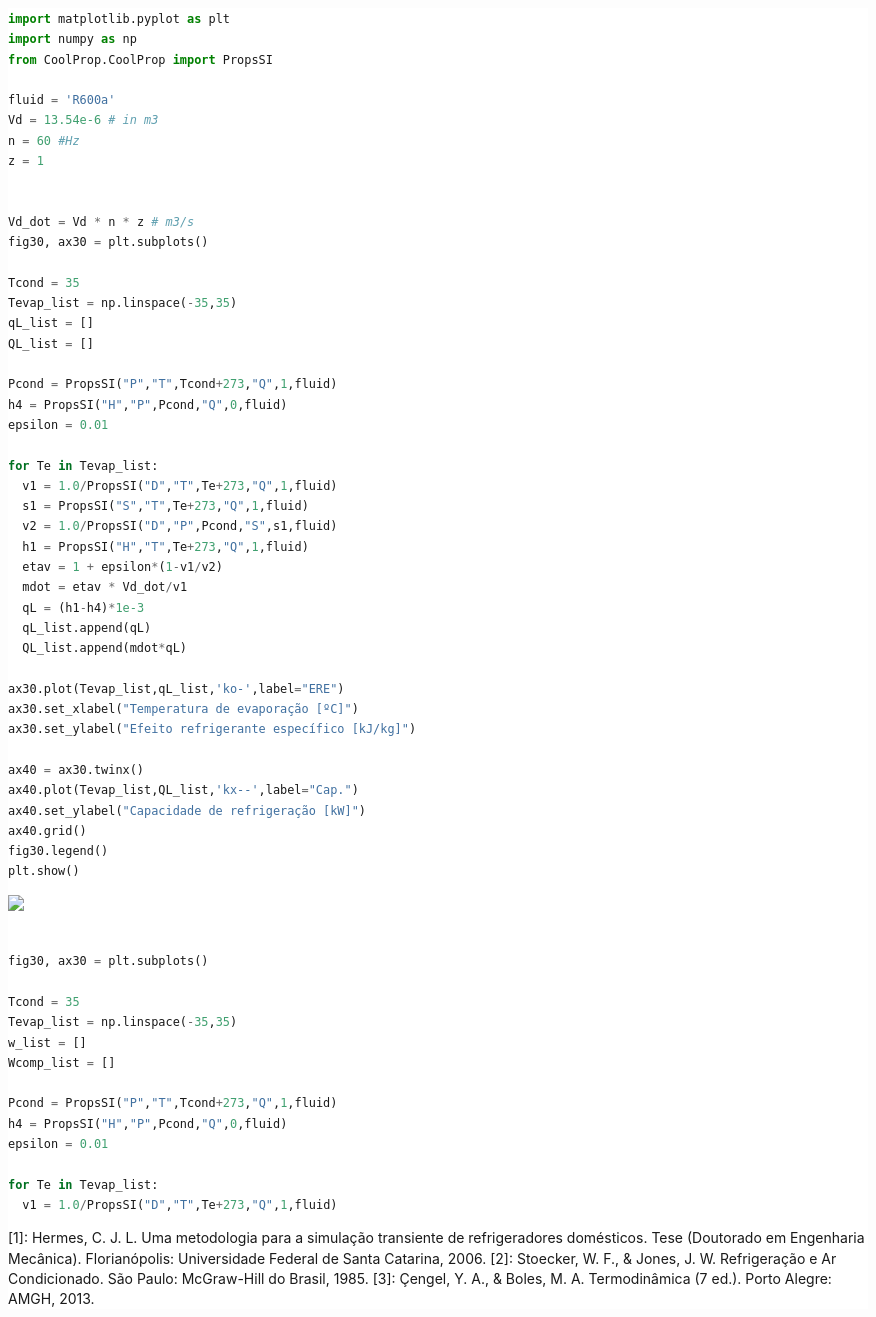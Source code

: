 
```python
import matplotlib.pyplot as plt
import numpy as np
from CoolProp.CoolProp import PropsSI

fluid = 'R600a'
Vd = 13.54e-6 # in m3
n = 60 #Hz
z = 1


Vd_dot = Vd * n * z # m3/s
fig30, ax30 = plt.subplots()

Tcond = 35
Tevap_list = np.linspace(-35,35)
qL_list = []
QL_list = []

Pcond = PropsSI("P","T",Tcond+273,"Q",1,fluid)
h4 = PropsSI("H","P",Pcond,"Q",0,fluid)
epsilon = 0.01

for Te in Tevap_list:
  v1 = 1.0/PropsSI("D","T",Te+273,"Q",1,fluid)
  s1 = PropsSI("S","T",Te+273,"Q",1,fluid)
  v2 = 1.0/PropsSI("D","P",Pcond,"S",s1,fluid)
  h1 = PropsSI("H","T",Te+273,"Q",1,fluid)
  etav = 1 + epsilon*(1-v1/v2)
  mdot = etav * Vd_dot/v1
  qL = (h1-h4)*1e-3
  qL_list.append(qL)
  QL_list.append(mdot*qL)
  
ax30.plot(Tevap_list,qL_list,'ko-',label="ERE")
ax30.set_xlabel("Temperatura de evaporação [ºC]")
ax30.set_ylabel("Efeito refrigerante específico [kJ/kg]")

ax40 = ax30.twinx()
ax40.plot(Tevap_list,QL_list,'kx--',label="Cap.")
ax40.set_ylabel("Capacidade de refrigeração [kW]")
ax40.grid()
fig30.legend()
plt.show()
```

<img src="/disciplinas/ref0001/aula3ref0001_files/figure-html/unnamed-chunk-4-7.png" width="672" />


```python

fig30, ax30 = plt.subplots()

Tcond = 35
Tevap_list = np.linspace(-35,35)
w_list = []
Wcomp_list = []

Pcond = PropsSI("P","T",Tcond+273,"Q",1,fluid)
h4 = PropsSI("H","P",Pcond,"Q",0,fluid)
epsilon = 0.01

for Te in Tevap_list:
  v1 = 1.0/PropsSI("D","T",Te+273,"Q",1,fluid)
```

[1]: Hermes, C. J. L. Uma metodologia para a simulação transiente de refrigeradores domésticos. Tese (Doutorado em Engenharia Mecânica). Florianópolis: Universidade Federal de Santa Catarina, 2006.
[2]: Stoecker, W. F., & Jones, J. W. Refrigeração e Ar Condicionado. São Paulo: McGraw-Hill do Brasil, 1985.
[3]: Çengel, Y. A., & Boles, M. A. Termodinâmica (7 ed.). Porto Alegre: AMGH, 2013.